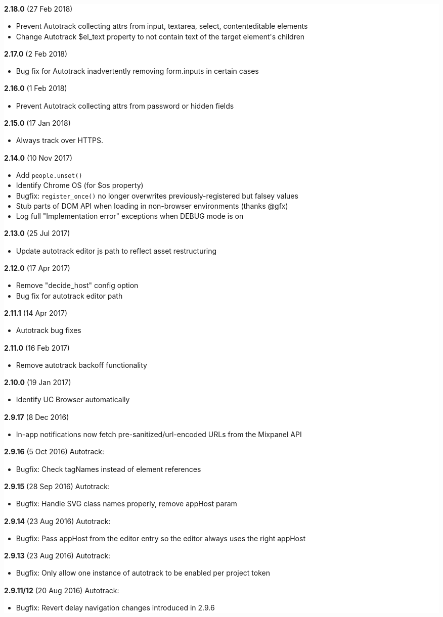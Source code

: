 **2.18.0** (27 Feb 2018)
- Prevent Autotrack collecting attrs from input, textarea, select, contenteditable elements
- Change Autotrack $el_text property to not contain text of the target element's children

**2.17.0** (2 Feb 2018)
- Bug fix for Autotrack inadvertently removing form.inputs in certain cases

**2.16.0** (1 Feb 2018)
- Prevent Autotrack collecting attrs from password or hidden fields

**2.15.0** (17 Jan 2018)
- Always track over HTTPS.

**2.14.0** (10 Nov 2017)
- Add `people.unset()`
- Identify Chrome OS (for $os property)
- Bugfix: `register_once()` no longer overwrites previously-registered but falsey values
- Stub parts of DOM API when loading in non-browser environments (thanks @gfx)
- Log full "Implementation error" exceptions when DEBUG mode is on

**2.13.0** (25 Jul 2017)
- Update autotrack editor js path to reflect asset restructuring

**2.12.0** (17 Apr 2017)
- Remove "decide_host" config option
- Bug fix for autotrack editor path

**2.11.1** (14 Apr 2017)
- Autotrack bug fixes

**2.11.0** (16 Feb 2017)
- Remove autotrack backoff functionality

**2.10.0** (19 Jan 2017)
- Identify UC Browser automatically

**2.9.17** (8 Dec 2016)
- In-app notifications now fetch pre-sanitized/url-encoded URLs from the Mixpanel API

**2.9.16** (5 Oct 2016)
Autotrack:
- Bugfix: Check tagNames instead of element references

**2.9.15** (28 Sep 2016)
Autotrack:
- Bugfix: Handle SVG class names properly, remove appHost param

**2.9.14** (23 Aug 2016)
Autotrack:
- Bugfix: Pass appHost from the editor entry so the editor always uses the right appHost

**2.9.13** (23 Aug 2016)
Autotrack:
- Bugfix: Only allow one instance of autotrack to be enabled per project token

**2.9.11/12** (20 Aug 2016)
Autotrack:
- Bugfix: Revert delay navigation changes introduced in 2.9.6
